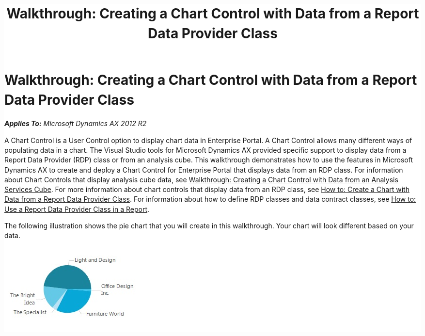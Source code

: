 ﻿---
title: 'Walkthrough: Creating a Chart Control with Data from a Report Data Provider Class'
TOCTitle: 'Walkthrough: Creating a Chart Control with Data from a Report Data Provider Class'
ms:assetid: b5964308-df7c-4533-be32-3f8436e5554c
ms:mtpsurl: https://msdn.microsoft.com/en-us/library/Hh975425(v=AX.60)
ms:contentKeyID: 46357772
ms.date: 11/07/2012
mtps_version: v=AX.60
f1_keywords:
- Chart Control
- EP Chart Control
- ReportDataProvider
- Report Data Provider
- Enterprise Portal Chart Control
- RDP Data
- Enterprise Portal
- RDP
---

# Walkthrough: Creating a Chart Control with Data from a Report Data Provider Class 


_**Applies To:** Microsoft Dynamics AX 2012 R2_

A Chart Control is a User Control option to display chart data in Enterprise Portal. A Chart Control allows many different ways of populating data in a chart. The Visual Studio tools for Microsoft Dynamics AX provided specific support to display data from a Report Data Provider (RDP) class or from an analysis cube. This walkthrough demonstrates how to use the features in Microsoft Dynamics AX to create and deploy a Chart Control for Enterprise Portal that displays data from an RDP class. For information about Chart Controls that display analysis cube data, see [Walkthrough: Creating a Chart Control with Data from an Analysis Services Cube](walkthrough-creating-a-chart-control-with-data-from-an-analysis-services-cube.md). For more information about chart controls that display data from an RDP class, see [How to: Create a Chart with Data from a Report Data Provider Class](how-to-create-a-chart-with-data-from-a-report-data-provider-class.md). For information about how to define RDP classes and data contract classes, see [How to: Use a Report Data Provider Class in a Report](https://msdn.microsoft.com/en-us/library/gg731917\(v=ax.60\)).

The following illustration shows the pie chart that you will create in this walkthrough. Your chart will look different based on your data.

![Pie Chart with Report Data Provider Data for EP](images/Hh975425.RPDPieChart(AX.60).bmp "Pie Chart with Report Data Provider Data for EP")
